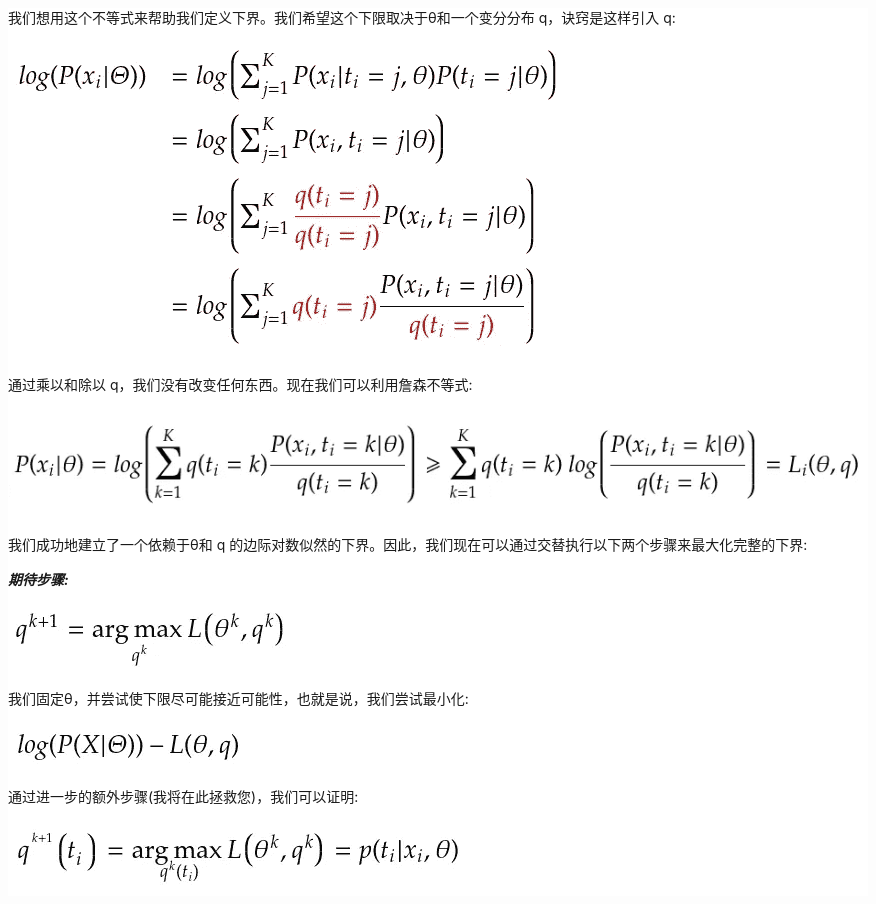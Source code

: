 我们想用这个不等式来帮助我们定义下界。我们希望这个下限取决于θ和一个变分分布 q，诀窍是这样引入 q:

![](img/932120b75609939cb3bc72e41a153d27.png)

通过乘以和除以 q，我们没有改变任何东西。现在我们可以利用詹森不等式:

![](img/d7c8d4532064a417716fc904694c06d8.png)

我们成功地建立了一个依赖于θ和 q 的边际对数似然的下界。因此，我们现在可以通过交替执行以下两个步骤来最大化完整的下界:

***期待步骤:***

![](img/70fd5767fb0c303e03a783ab8469a03a.png)

我们固定θ，并尝试使下限尽可能接近可能性，也就是说，我们尝试最小化:

![](img/a562458d0654d7f443294456bbf38252.png)

通过进一步的额外步骤(我将在此拯救您)，我们可以证明:

![](img/05b760ef2544dfdb84bdeed544e013d5.png)
